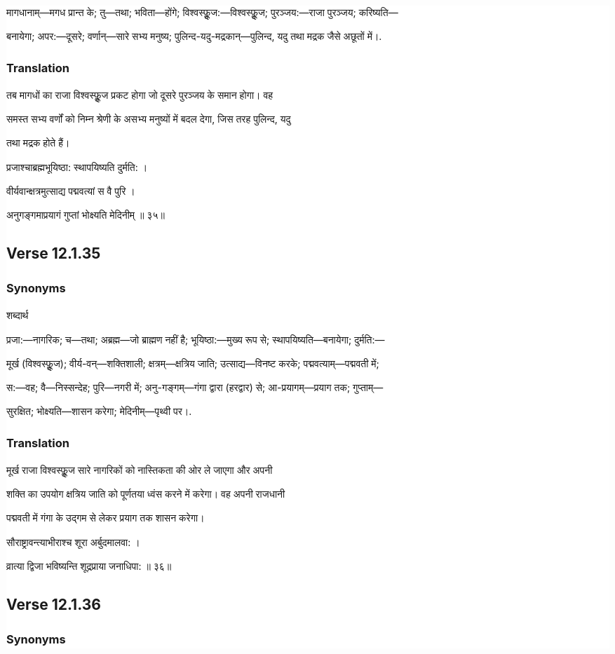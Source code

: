 मागधानाम्—मगध प्रान्त के; तु—तथा; भविता—होंगे; विश्वस्फूॢज:—विश्वस्फूॢज; पुरञ्जय:—राजा पुरञ्जय; करिष्यति—

बनायेगा; अपर:—दूसरे; वर्णान्—सारे सभ्य मनुष्य; पुलिन्द-यदु-मद्रकान्—पुलिन्द, यदु तथा मद्रक जैसे अछूतों में।.


### Translation

तब मागधों का राजा विश्वस्फूॢज प्रकट होगा जो दूसरे पुरञ्जय के समान होगा। वह

समस्त सभ्य वर्णों को निम्न श्रेणी के असभ्य मनुष्यों में बदल देगा, जिस तरह पुलिन्द, यदु

तथा मद्रक होते हैं।

प्रजाश्चाब्रह्मभूयिष्ठा: स्थापयिष्यति दुर्मति: ।

वीर्यवान्क्षत्रमुत्साद्य पद्मवत्यां स वै पुरि ।

अनुगङ्गमाप्रयागं गुप्तां भोक्ष्यति मेदिनीम् ॥ ३५॥


## Verse 12.1.35



### Synonyms

शब्दार्थ

प्रजा:—नागरिक; च—तथा; अब्रह्म—जो ब्राह्मण नहीं है; भूयिष्ठा:—मुख्य रूप से; स्थापयिष्यति—बनायेगा; दुर्मति:—

मूर्ख (विश्वस्फूॢज); वीर्य-वन्—शक्तिशाली; क्षत्रम्—क्षत्रिय जाति; उत्साद्य—विनष्ट करके; पद्मवत्याम्—पद्मवती में;

स:—वह; वै—निस्सन्देह; पुरि—नगरी में; अनु-गङ्गम्—गंगा द्वारा (हरद्वार) से; आ-प्रयागम्—प्रयाग तक; गुप्ताम्—

सुरक्षित; भोक्ष्यति—शासन करेगा; मेदिनीम्—पृथ्वी पर।.


### Translation

मूर्ख राजा विश्वस्फूॢज सारे नागरिकों को नास्तिकता की ओर ले जाएगा और अपनी

शक्ति का उपयोग क्षत्रिय जाति को पूर्णतया ध्वंस करने में करेगा। वह अपनी राजधानी

पद्मवती में गंगा के उद्गम से लेकर प्रयाग तक शासन करेगा।

सौराष्ट्रावन्त्याभीराश्च शूरा अर्बुदमालवा: ।

व्रात्या द्विजा भविष्यन्ति शूद्रप्राया जनाधिपा: ॥ ३६॥


## Verse 12.1.36



### Synonyms

